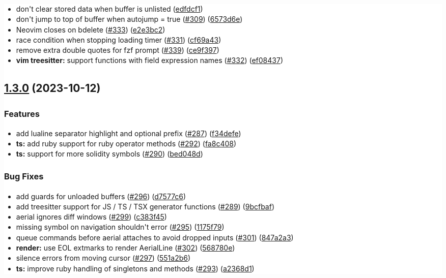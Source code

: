 * don't clear stored data when buffer is unlisted ([edfdcf1](https://github.com/stevearc/aerial.nvim/commit/edfdcf1d45525b063fe4f39ee67e6d51f3dffa11))
* don't jump to top of buffer when autojump = true ([#309](https://github.com/stevearc/aerial.nvim/issues/309)) ([6573d6e](https://github.com/stevearc/aerial.nvim/commit/6573d6ec2166512549f4af7add7b9337fa4a768e))
* Neovim closes on bdelete ([#333](https://github.com/stevearc/aerial.nvim/issues/333)) ([e2e3bc2](https://github.com/stevearc/aerial.nvim/commit/e2e3bc2df4490690ea005395eecdc8eeb30c4def))
* race condition when stopping loading timer ([#331](https://github.com/stevearc/aerial.nvim/issues/331)) ([cf69a43](https://github.com/stevearc/aerial.nvim/commit/cf69a43c086da6db5d93fb4d1a42cf9b278f6a12))
* remove extra double quotes for fzf prompt ([#339](https://github.com/stevearc/aerial.nvim/issues/339)) ([ce9f397](https://github.com/stevearc/aerial.nvim/commit/ce9f397d046b6b2bb2aa3ee89fced937c09e4799))
* **vim treesitter:** support functions with field expression names ([#332](https://github.com/stevearc/aerial.nvim/issues/332)) ([ef08437](https://github.com/stevearc/aerial.nvim/commit/ef08437108247d8805ae388f2699537eac2fd810))

## [1.3.0](https://github.com/stevearc/aerial.nvim/compare/v1.2.0...v1.3.0) (2023-10-12)


### Features

* add lualine separator highlight and optional prefix ([#287](https://github.com/stevearc/aerial.nvim/issues/287)) ([f34defe](https://github.com/stevearc/aerial.nvim/commit/f34defe8f5c2d27f49d53fe0269b87a16f1fb1b9))
* **ts:** add ruby support for ruby operator methods ([#292](https://github.com/stevearc/aerial.nvim/issues/292)) ([fa8c408](https://github.com/stevearc/aerial.nvim/commit/fa8c408b76269a1ce5f17078d4f6cceb8e7e0114))
* **ts:** support for more solidity symbols ([#290](https://github.com/stevearc/aerial.nvim/issues/290)) ([bed048d](https://github.com/stevearc/aerial.nvim/commit/bed048ddef3e7b7fd992bc3a28c413aaa25d63de))


### Bug Fixes

* add guards for unloaded buffers ([#296](https://github.com/stevearc/aerial.nvim/issues/296)) ([d7577c6](https://github.com/stevearc/aerial.nvim/commit/d7577c6bd4714a61f255d685964f6bc0f5ae2474))
* add treesitter support for JS / TS / TSX generator functions ([#289](https://github.com/stevearc/aerial.nvim/issues/289)) ([9bcfbaf](https://github.com/stevearc/aerial.nvim/commit/9bcfbaf7a7d4ad31f234b4a6a1af6bb959838c26))
* aerial ignores diff windows ([#299](https://github.com/stevearc/aerial.nvim/issues/299)) ([c383f45](https://github.com/stevearc/aerial.nvim/commit/c383f45ec061031635488079f52f765c6986b7de))
* missing symbol on navigation shouldn't error ([#295](https://github.com/stevearc/aerial.nvim/issues/295)) ([1175f79](https://github.com/stevearc/aerial.nvim/commit/1175f79bdd1e7800b1b65a7f99a7fe47758652ff))
* queue commands before aerial attaches to avoid dropped inputs ([#301](https://github.com/stevearc/aerial.nvim/issues/301)) ([847a2a3](https://github.com/stevearc/aerial.nvim/commit/847a2a31fb7d2088e41a13ab58a6f7ff97cdc2dd))
* **render:** use EOL extmarks to render AerialLine ([#302](https://github.com/stevearc/aerial.nvim/issues/302)) ([568780e](https://github.com/stevearc/aerial.nvim/commit/568780e7c1d3bedace4d54777871e70be41eb3a7))
* silence errors from moving cursor ([#297](https://github.com/stevearc/aerial.nvim/issues/297)) ([551a2b6](https://github.com/stevearc/aerial.nvim/commit/551a2b679f265917990207e6d8de28018d55f437))
* **ts:** improve ruby handling of singletons and methods ([#293](https://github.com/stevearc/aerial.nvim/issues/293)) ([a2368d1](https://github.com/stevearc/aerial.nvim/commit/a2368d1c4bdb149679fbcbd16a288e5e0bee8156))
